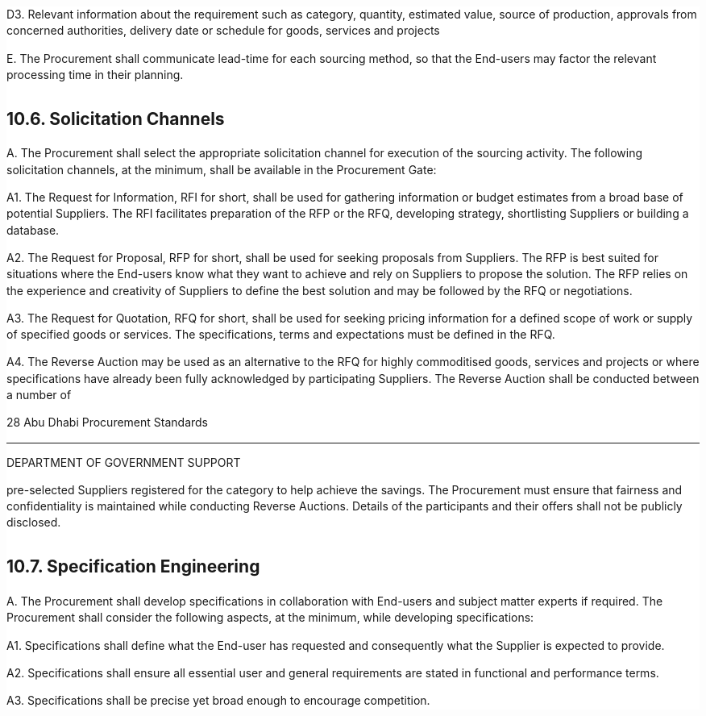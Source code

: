 D3. Relevant information about the requirement such as category, quantity, estimated value, source of production, approvals from concerned authorities, delivery date or schedule for goods, services and projects

E. The Procurement shall communicate lead-time for each sourcing method, so that the End-users may factor the relevant processing time in their planning.

## 10.6. Solicitation Channels

A. The Procurement shall select the appropriate solicitation channel for execution of the sourcing activity. The following solicitation channels, at the minimum, shall be available in the Procurement Gate:

A1. The Request for Information, RFI for short, shall be used for gathering information or budget estimates from a broad base of potential Suppliers. The RFI facilitates preparation of the RFP or the RFQ, developing strategy, shortlisting Suppliers or building a database.

A2. The Request for Proposal, RFP for short, shall be used for seeking proposals from Suppliers. The RFP is best suited for situations where the End-users know what they want to achieve and rely on Suppliers to propose the solution. The RFP relies on the experience and creativity of Suppliers to define the best solution and may be followed by the RFQ or negotiations.

A3. The Request for Quotation, RFQ for short, shall be used for seeking pricing information for a defined scope of work or supply of specified goods or services. The specifications, terms and expectations must be defined in the RFQ.

A4. The Reverse Auction may be used as an alternative to the RFQ for highly commoditised goods, services and projects or where specifications have already been fully acknowledged by participating Suppliers. The Reverse Auction shall be conducted between a number of

28
Abu Dhabi Procurement Standards


---



DEPARTMENT OF GOVERNMENT SUPPORT

pre-selected Suppliers registered for the category to help achieve the savings. The Procurement must ensure that fairness and confidentiality is maintained while conducting Reverse Auctions. Details of the participants and their offers shall not be publicly disclosed.

## 10.7. Specification Engineering

A. The Procurement shall develop specifications in collaboration with End-users and subject matter experts if required. The Procurement shall consider the following aspects, at the minimum, while developing specifications:

   A1. Specifications shall define what the End-user has requested and consequently what the Supplier is expected to provide.

   A2. Specifications shall ensure all essential user and general requirements are stated in functional and performance terms.

   A3. Specifications shall be precise yet broad enough to encourage competition.
